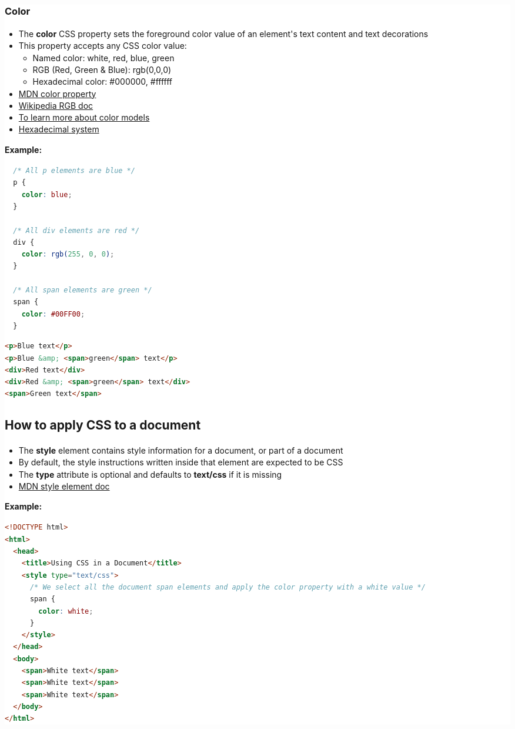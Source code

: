 ### Color
* The **color** CSS property sets the foreground color value of an element's text content and text decorations
* This property accepts any CSS color value:
  * Named color: white, red, blue, green
  * RGB (Red, Green & Blue): rgb(0,0,0)
  * Hexadecimal color: #000000, #ffffff
* [MDN color property](https://developer.mozilla.org/en-US/docs/Web/CSS/color)
* [Wikipedia RGB doc](https://en.wikipedia.org/wiki/RGB_color_model)
* [To learn more about color models](https://developer.mozilla.org/en-US/docs/Web/CSS/color_value)
* [Hexadecimal system](https://en.wikipedia.org/wiki/Hexadecimal)

**Example:**
```css
  /* All p elements are blue */
  p {
    color: blue;
  }

  /* All div elements are red */
  div {
    color: rgb(255, 0, 0);
  }

  /* All span elements are green */
  span {
    color: #00FF00;
  }
```

```html
<p>Blue text</p>
<p>Blue &amp; <span>green</span> text</p> 
<div>Red text</div>
<div>Red &amp; <span>green</span> text</div>
<span>Green text</span>
```

## How to apply CSS to a document
* The **style** element contains style information for a document, or part of a document
* By default, the style instructions written inside that element are expected to be CSS
* The **type** attribute is optional and defaults to **text/css** if it is missing
* [MDN style element doc](https://developer.mozilla.org/en-US/docs/Web/HTML/Element/style)

**Example:**
```html
<!DOCTYPE html>
<html>
  <head>
    <title>Using CSS in a Document</title>
    <style type="text/css">
      /* We select all the document span elements and apply the color property with a white value */
      span {
        color: white;
      }
    </style>
  </head>
  <body>
    <span>White text</span>
    <span>White text</span>
    <span>White text</span>
  </body>
</html>
```